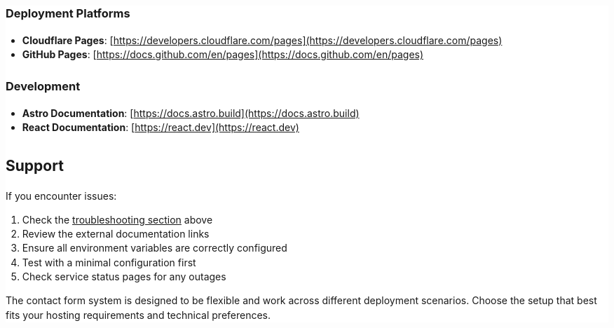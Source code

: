 ### Deployment Platforms
- **Cloudflare Pages**: [https://developers.cloudflare.com/pages](https://developers.cloudflare.com/pages)
- **GitHub Pages**: [https://docs.github.com/en/pages](https://docs.github.com/en/pages)

### Development
- **Astro Documentation**: [https://docs.astro.build](https://docs.astro.build)
- **React Documentation**: [https://react.dev](https://react.dev)

## Support

If you encounter issues:

1. Check the [troubleshooting section](#troubleshooting) above
2. Review the external documentation links
3. Ensure all environment variables are correctly configured
4. Test with a minimal configuration first
5. Check service status pages for any outages

The contact form system is designed to be flexible and work across different deployment scenarios. Choose the setup that best fits your hosting requirements and technical preferences.